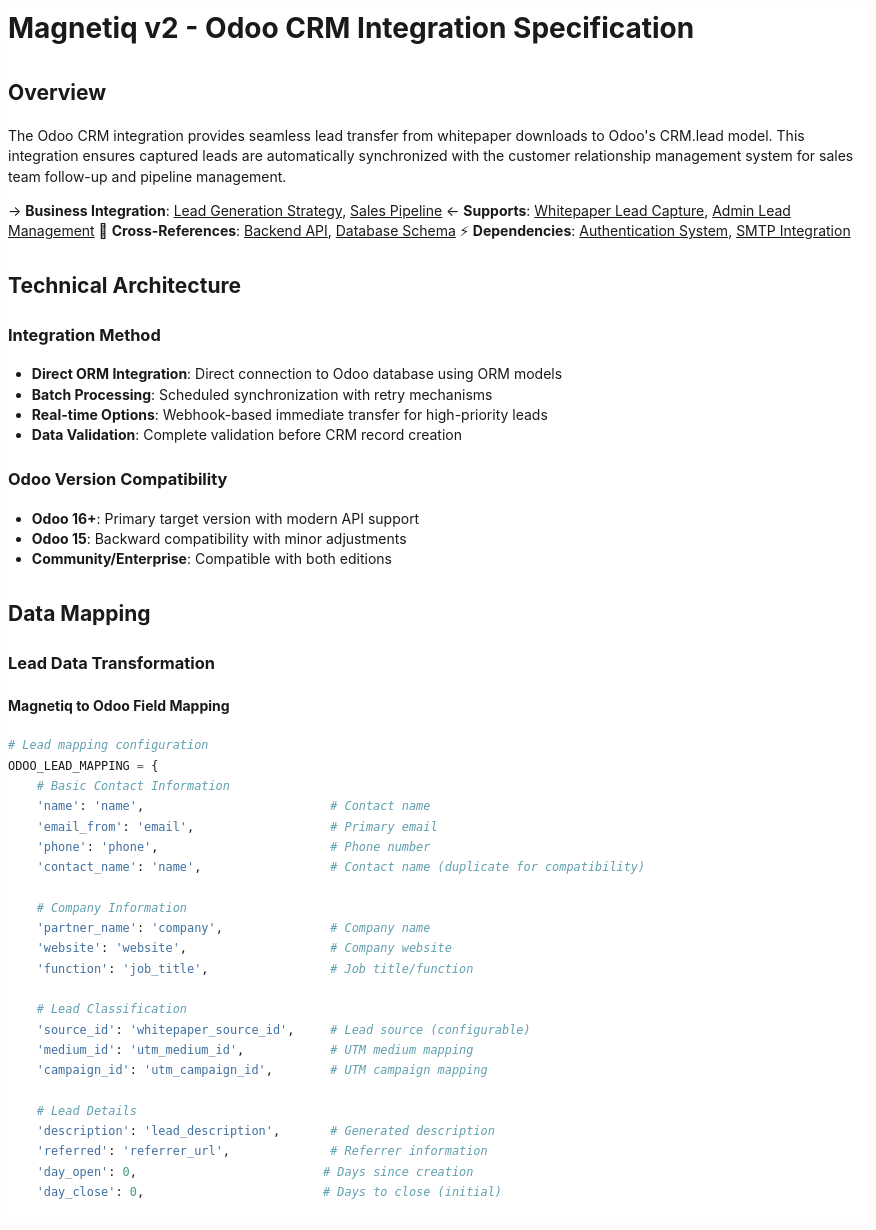 # Magnetiq v2 - Odoo CRM Integration Specification

## Overview

The Odoo CRM integration provides seamless lead transfer from whitepaper downloads to Odoo's CRM.lead model. This integration ensures captured leads are automatically synchronized with the customer relationship management system for sales team follow-up and pipeline management.

→ **Business Integration**: [Lead Generation Strategy](../features/lead-generation.md), [Sales Pipeline](../features/sales-pipeline.md)
← **Supports**: [Whitepaper Lead Capture](../frontend/public/features/whitepapers.md#lead-capture), [Admin Lead Management](../adminpanel/admin.md#lead-management)
🔗 **Cross-References**: [Backend API](../backend/api.md#lead-management-api), [Database Schema](../backend/database.md#whitepaper-leads)
⚡ **Dependencies**: [Authentication System](../security.md#api-authentication), [SMTP Integration](smtp-brevo.md#notification-emails)

## Technical Architecture

### Integration Method
- **Direct ORM Integration**: Direct connection to Odoo database using ORM models
- **Batch Processing**: Scheduled synchronization with retry mechanisms
- **Real-time Options**: Webhook-based immediate transfer for high-priority leads
- **Data Validation**: Complete validation before CRM record creation

### Odoo Version Compatibility
- **Odoo 16+**: Primary target version with modern API support
- **Odoo 15**: Backward compatibility with minor adjustments
- **Community/Enterprise**: Compatible with both editions

## Data Mapping

### Lead Data Transformation

#### Magnetiq to Odoo Field Mapping
```python
# Lead mapping configuration
ODOO_LEAD_MAPPING = {
    # Basic Contact Information
    'name': 'name',                          # Contact name
    'email_from': 'email',                   # Primary email
    'phone': 'phone',                        # Phone number
    'contact_name': 'name',                  # Contact name (duplicate for compatibility)
    
    # Company Information
    'partner_name': 'company',               # Company name
    'website': 'website',                    # Company website
    'function': 'job_title',                 # Job title/function
    
    # Lead Classification
    'source_id': 'whitepaper_source_id',     # Lead source (configurable)
    'medium_id': 'utm_medium_id',            # UTM medium mapping
    'campaign_id': 'utm_campaign_id',        # UTM campaign mapping
    
    # Lead Details
    'description': 'lead_description',       # Generated description
    'referred': 'referrer_url',              # Referrer information
    'day_open': 0,                          # Days since creation
    'day_close': 0,                         # Days to close (initial)
    
```